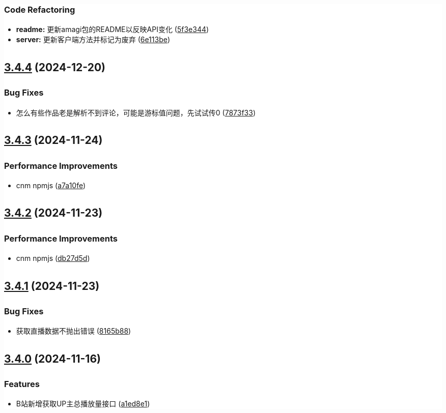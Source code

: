 
### Code Refactoring

* **readme:** 更新amagi包的README以反映API变化 ([5f3e344](https://github.com/ikenxuan/amagi/commit/5f3e34481bf3008d0353d697ab3ecb4fa0491e0e))
* **server:** 更新客户端方法并标记为废弃 ([6e113be](https://github.com/ikenxuan/amagi/commit/6e113beef5580293a1f18b883b073776a66698c5))

## [3.4.4](https://github.com/ikenxuan/amagi/compare/v3.4.3...v3.4.4) (2024-12-20)


### Bug Fixes

* 怎么有些作品老是解析不到评论，可能是游标值问题，先试试传0 ([7873f33](https://github.com/ikenxuan/amagi/commit/7873f331818c367bf2a4f7b891d890cc7354ed85))

## [3.4.3](https://github.com/ikenxuan/amagi/compare/v3.4.2...v3.4.3) (2024-11-24)


### Performance Improvements

* cnm npmjs ([a7a10fe](https://github.com/ikenxuan/amagi/commit/a7a10fe805ed0f3e5a071cc3fa01e2089d2bcbbd))

## [3.4.2](https://github.com/ikenxuan/amagi/compare/v3.4.1...v3.4.2) (2024-11-23)


### Performance Improvements

* cnm npmjs ([db27d5d](https://github.com/ikenxuan/amagi/commit/db27d5dff157ba5c56dd49b689a86eecc9c3f429))

## [3.4.1](https://github.com/ikenxuan/amagi/compare/v3.4.0...v3.4.1) (2024-11-23)


### Bug Fixes

* 获取直播数据不抛出错误 ([8165b88](https://github.com/ikenxuan/amagi/commit/8165b88c156d490e50f34ae8b24f48b214cbf363))

## [3.4.0](https://github.com/ikenxuan/amagi/compare/v3.3.0...v3.4.0) (2024-11-16)


### Features

* B站新增获取UP主总播放量接口 ([a1ed8e1](https://github.com/ikenxuan/amagi/commit/a1ed8e19d3b95af13238aa3a3e05b53e5f7d758c))

